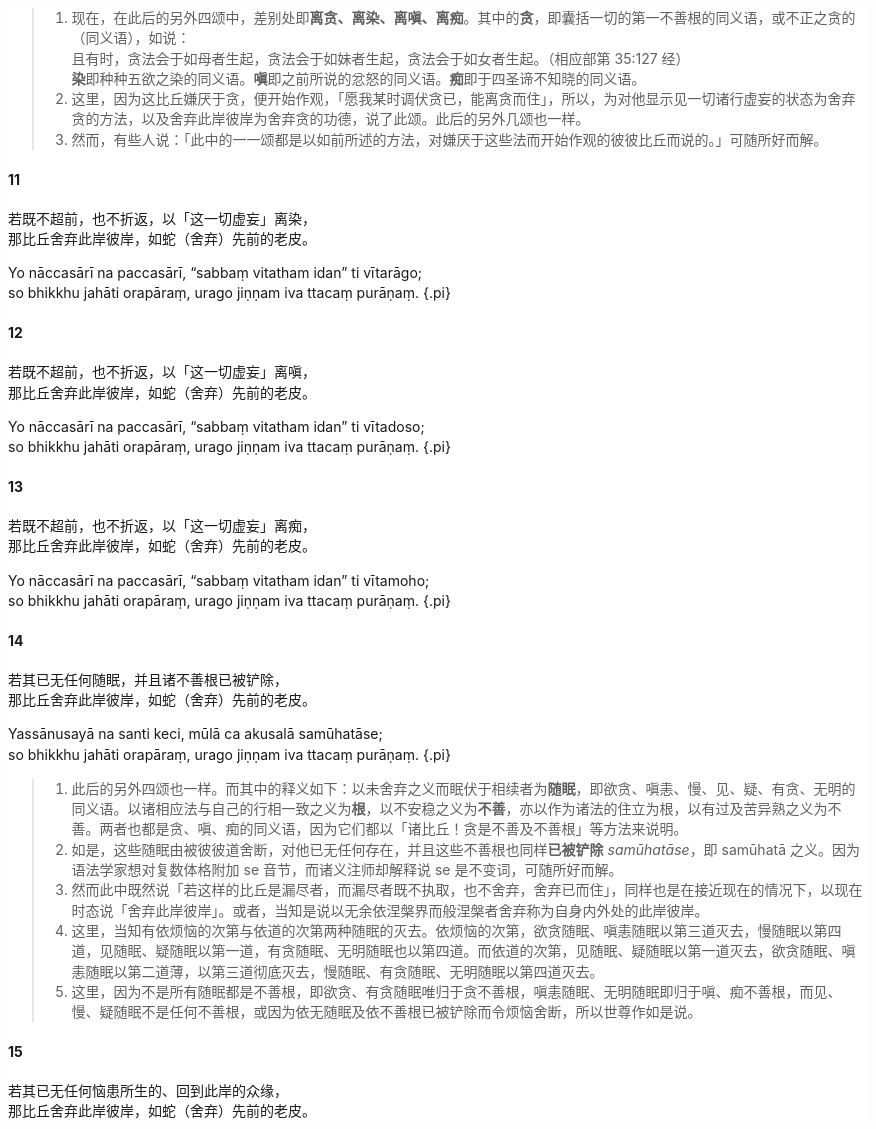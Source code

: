> 1. 现在，在此后的另外四颂中，差别处即**离贪、离染、离嗔、离痴**。其中的**贪**，即囊括一切的第一不善根的同义语，或不正之贪的（同义语），如说：<div>且有时，贪法会于如母者生起，贪法会于如妹者生起，贪法会于如女者生起。（相应部第 35:127 经）</div>**染**即种种五欲之染的同义语。**嗔**即之前所说的忿怒的同义语。**痴**即于四圣谛不知晓的同义语。
> 1. 这里，因为这比丘嫌厌于贪，便开始作观，「愿我某时调伏贪已，能离贪而住」，所以，为对他显示见一切诸行虚妄的状态为舍弃贪的方法，以及舍弃此岸彼岸为舍弃贪的功德，说了此颂。此后的另外几颂也一样。
> 1. 然而，有些人说：「此中的一一颂都是以如前所述的方法，对嫌厌于这些法而开始作观的彼彼比丘而说的。」可随所好而解。

#### 11

若既不超前，也不折返，以「这一切虚妄」离染，  
那比丘舍弃此岸彼岸，如蛇（舍弃）先前的老皮。

Yo nāccasārī na paccasārī, “sabbaṃ vitatham idan” ti vītarāgo;  
so bhikkhu jahāti orapāraṃ, urago jiṇṇam iva ttacaṃ purāṇaṃ.
{.pi}

#### 12

若既不超前，也不折返，以「这一切虚妄」离嗔，  
那比丘舍弃此岸彼岸，如蛇（舍弃）先前的老皮。

Yo nāccasārī na paccasārī, “sabbaṃ vitatham idan” ti vītadoso;  
so bhikkhu jahāti orapāraṃ, urago jiṇṇam iva ttacaṃ purāṇaṃ.
{.pi}

#### 13

若既不超前，也不折返，以「这一切虚妄」离痴，  
那比丘舍弃此岸彼岸，如蛇（舍弃）先前的老皮。

Yo nāccasārī na paccasārī, “sabbaṃ vitatham idan” ti vītamoho;  
so bhikkhu jahāti orapāraṃ, urago jiṇṇam iva ttacaṃ purāṇaṃ.
{.pi}

#### 14

若其已无任何随眠，并且诸不善根已被铲除，  
那比丘舍弃此岸彼岸，如蛇（舍弃）先前的老皮。

Yassānusayā na santi keci, mūlā ca akusalā samūhatāse;  
so bhikkhu jahāti orapāraṃ, urago jiṇṇam iva ttacaṃ purāṇaṃ.
{.pi}

> 1. 此后的另外四颂也一样。而其中的释义如下：以未舍弃之义而眠伏于相续者为**随眠**，即欲贪、嗔恚、慢、见、疑、有贪、无明的同义语。以诸相应法与自己的行相一致之义为**根**，以不安稳之义为**不善**，亦以作为诸法的住立为根，以有过及苦异熟之义为不善。两者也都是贪、嗔、痴的同义语，因为它们都以「诸比丘！贪是不善及不善根」等方法来说明。
> 1. 如是，这些随眠由被彼彼道舍断，对他已无任何存在，并且这些不善根也同样**已被铲除** *samūhatāse*，即 samūhatā 之义。因为语法学家想对复数体格附加 se 音节，而诸义注师却解释说 se 是不变词，可随所好而解。
> 1. 然而此中既然说「若这样的比丘是漏尽者，而漏尽者既不执取，也不舍弃，舍弃已而住」，同样也是在接近现在的情况下，以现在时态说「舍弃此岸彼岸」。或者，当知是说以无余依涅槃界而般涅槃者舍弃称为自身内外处的此岸彼岸。
> 1. 这里，当知有依烦恼的次第与依道的次第两种随眠的灭去。依烦恼的次第，欲贪随眠、嗔恚随眠以第三道灭去，慢随眠以第四道，见随眠、疑随眠以第一道，有贪随眠、无明随眠也以第四道。而依道的次第，见随眠、疑随眠以第一道灭去，欲贪随眠、嗔恚随眠以第二道薄，以第三道彻底灭去，慢随眠、有贪随眠、无明随眠以第四道灭去。
> 1. 这里，因为不是所有随眠都是不善根，即欲贪、有贪随眠唯归于贪不善根，嗔恚随眠、无明随眠即归于嗔、痴不善根，而见、慢、疑随眠不是任何不善根，或因为依无随眠及依不善根已被铲除而令烦恼舍断，所以世尊作如是说。

#### 15

若其已无任何恼患所生的、回到此岸的众缘，  
那比丘舍弃此岸彼岸，如蛇（舍弃）先前的老皮。

